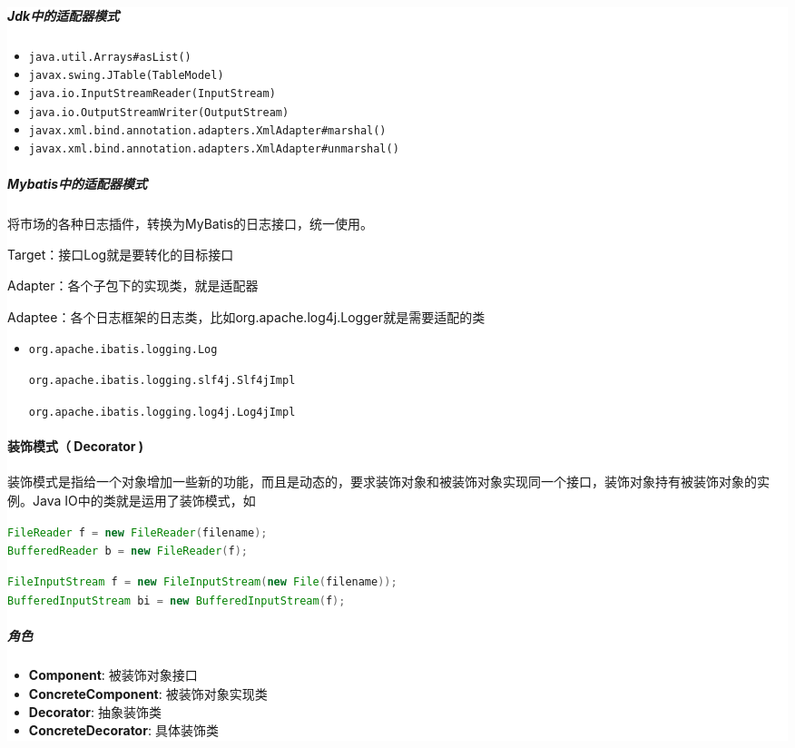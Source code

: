 ##### Jdk中的适配器模式

- `java.util.Arrays#asList()`
- `javax.swing.JTable(TableModel)`
- `java.io.InputStreamReader(InputStream)`
- `java.io.OutputStreamWriter(OutputStream)`
- `javax.xml.bind.annotation.adapters.XmlAdapter#marshal()`
- `javax.xml.bind.annotation.adapters.XmlAdapter#unmarshal()`

##### Mybatis中的适配器模式

将市场的各种日志插件，转换为MyBatis的日志接口，统一使用。

Target：接口Log就是要转化的目标接口

Adapter：各个子包下的实现类，就是适配器

Adaptee：各个日志框架的日志类，比如org.apache.log4j.Logger就是需要适配的类

- `org.apache.ibatis.logging.Log`

  `org.apache.ibatis.logging.slf4j.Slf4jImpl`

  `org.apache.ibatis.logging.log4j.Log4jImpl`

#### 装饰模式（ Decorator ) 

装饰模式是指给一个对象增加一些新的功能，而且是动态的，要求装饰对象和被装饰对象实现同一个接口，装饰对象持有被装饰对象的实例。Java IO中的类就是运用了装饰模式，如

```java
FileReader f = new FileReader(filename);
BufferedReader b = new FileReader(f);
```

```java
FileInputStream f = new FileInputStream(new File(filename));
BufferedInputStream bi = new BufferedInputStream(f);
```

##### 角色

- **Component**: 被装饰对象接口
- **ConcreteComponent**: 被装饰对象实现类
- **Decorator**: 抽象装饰类
- **ConcreteDecorator**: 具体装饰类
